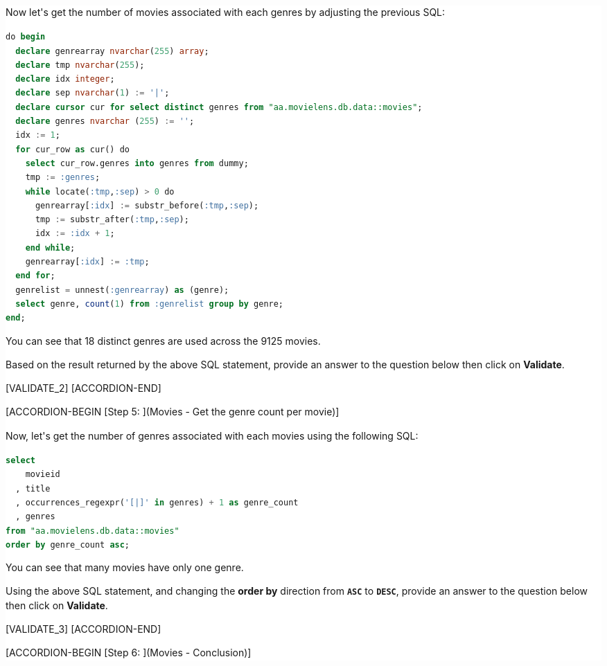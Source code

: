 Now let's get the number of movies associated with each genres by adjusting the previous SQL:

```SQL
do begin
  declare genrearray nvarchar(255) array;
  declare tmp nvarchar(255);
  declare idx integer;
  declare sep nvarchar(1) := '|';
  declare cursor cur for select distinct genres from "aa.movielens.db.data::movies";
  declare genres nvarchar (255) := '';
  idx := 1;
  for cur_row as cur() do
    select cur_row.genres into genres from dummy;
    tmp := :genres;
    while locate(:tmp,:sep) > 0 do
      genrearray[:idx] := substr_before(:tmp,:sep);
      tmp := substr_after(:tmp,:sep);
      idx := :idx + 1;
    end while;
    genrearray[:idx] := :tmp;
  end for;
  genrelist = unnest(:genrearray) as (genre);
  select genre, count(1) from :genrelist group by genre;
end;
```

You can see that 18 distinct genres are used across the 9125 movies.

Based on the result returned by the above SQL statement, provide an answer to the question below then click on **Validate**.

[VALIDATE_2]
[ACCORDION-END]

[ACCORDION-BEGIN [Step 5: ](Movies - Get the genre count per movie)]

Now, let's get the number of genres associated with each movies using the following SQL:

```SQL
select
    movieid
  , title
  , occurrences_regexpr('[|]' in genres) + 1 as genre_count
  , genres
from "aa.movielens.db.data::movies"
order by genre_count asc;
```

You can see that many movies have only one genre.

Using the above SQL statement, and changing the **order by** direction from **`ASC`** to **`DESC`**, provide an answer to the question below then click on **Validate**.

[VALIDATE_3]
[ACCORDION-END]

[ACCORDION-BEGIN [Step 6: ](Movies - Conclusion)]
